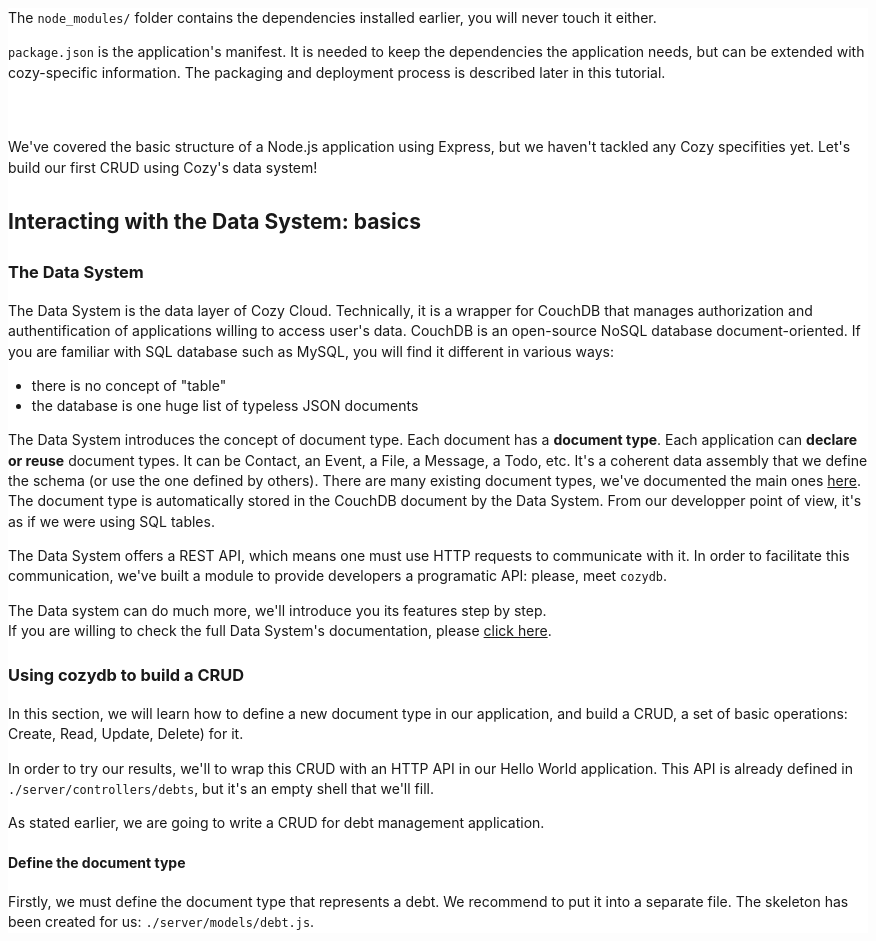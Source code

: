 The `node_modules/` folder contains the dependencies installed earlier, you will never touch it either.

`package.json` is the application's manifest. It is needed to keep the dependencies the application needs, but can be extended with cozy-specific information. The packaging and deployment process is described later in this tutorial.

<br />
<br />
We've covered the basic structure of a Node.js application using Express, but we haven't tackled any Cozy specifities yet. Let's build our first CRUD using Cozy's data system!


## Interacting with the Data System: basics


### The Data System
The Data System is the data layer of Cozy Cloud. Technically, it is a wrapper for CouchDB that manages authorization and authentification of applications willing to access user's data. CouchDB is an open-source NoSQL database document-oriented. If you are familiar with SQL database such as MySQL, you will find it different in various ways:

* there is no concept of "table"
* the database is one huge list of typeless JSON documents

The Data System introduces the concept of document type. Each document has a **document type**. Each application can **declare or reuse** document types. It can be Contact, an Event, a File, a Message, a Todo, etc.
It's a coherent data assembly that we define the schema (or use the one defined by others). There are many existing document types, we've documented the main ones [here](#main-document-types).
The document type is automatically stored in the CouchDB document by the Data System. From our developper point of view, it's as if we were using SQL tables.

The Data System offers a REST API, which means one must use HTTP requests to communicate with it. In order to facilitate this communication, we've built a module to provide developers a programatic API: please, meet `cozydb`.

<aside class="notice">
The Data system can do much more, we'll introduce you its features step by step.
<br />
If you are willing to check the full Data System's documentation, please <a href="#data-system-api">click here</a>.
</aside>

### Using cozydb to build a CRUD
In this section, we will learn how to define a new document type in our application, and build a CRUD, a set of basic operations: Create, Read, Update, Delete) for it.

In order to try our results, we'll to wrap this CRUD with an HTTP API in our Hello World application. This API is already defined in `./server/controllers/debts`, but it's an empty shell that we'll fill.

As stated earlier, we are going to write a CRUD for debt management application.

#### Define the document type
Firstly, we must define the document type that represents a debt. We recommend to put it into a separate file. The skeleton has been created for us: `./server/models/debt.js`.
